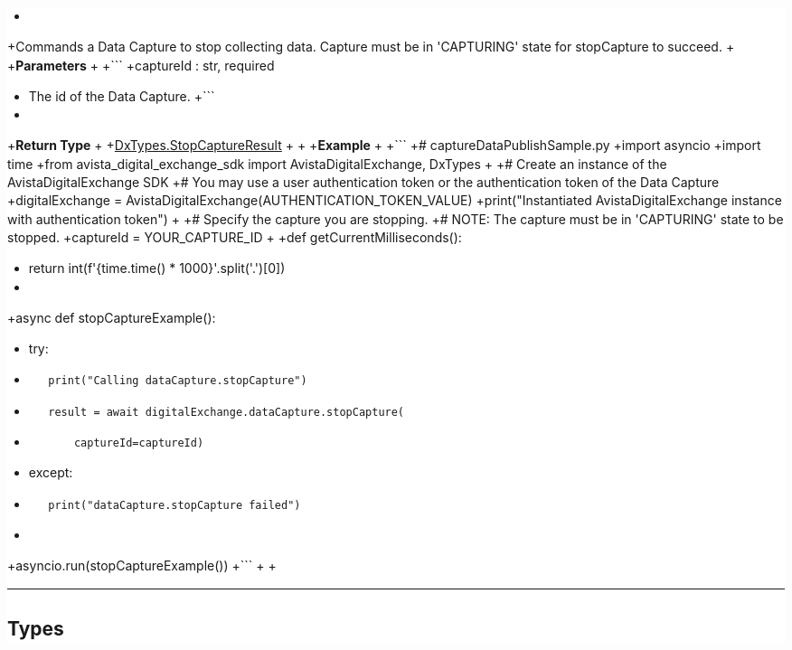 +
+Commands a Data Capture to stop collecting data. Capture must be in 'CAPTURING' state for stopCapture to succeed.
+
+**Parameters**
+
+```
+captureId :  str, required
+    The id of the Data Capture.
+```
+
+**Return Type**
+
+[DxTypes.StopCaptureResult](#dxtypesstopcaptureresult)
+
+
+**Example**
+
+```
+# captureDataPublishSample.py
+import asyncio
+import time
+from avista_digital_exchange_sdk import AvistaDigitalExchange, DxTypes
+
+# Create an instance of the AvistaDigitalExchange SDK
+# You may use a user authentication token or the authentication token of the Data Capture
+digitalExchange = AvistaDigitalExchange(AUTHENTICATION_TOKEN_VALUE)
+print("Instantiated AvistaDigitalExchange instance with authentication token")
+
+# Specify the capture you are stopping.
+# NOTE: The capture must be in 'CAPTURING' state to be stopped.
+captureId = YOUR_CAPTURE_ID
+
+def getCurrentMilliseconds():
+    return int(f'{time.time() * 1000}'.split('.')[0])
+
+async def stopCaptureExample():
+    try:
+        print("Calling dataCapture.stopCapture")
+        result = await digitalExchange.dataCapture.stopCapture(
+            captureId=captureId)
+    except:
+        print("dataCapture.stopCapture failed")
+
+asyncio.run(stopCaptureExample())
+```
+
+
 
 ---
 
 ## Types<a id="types"></a>
 